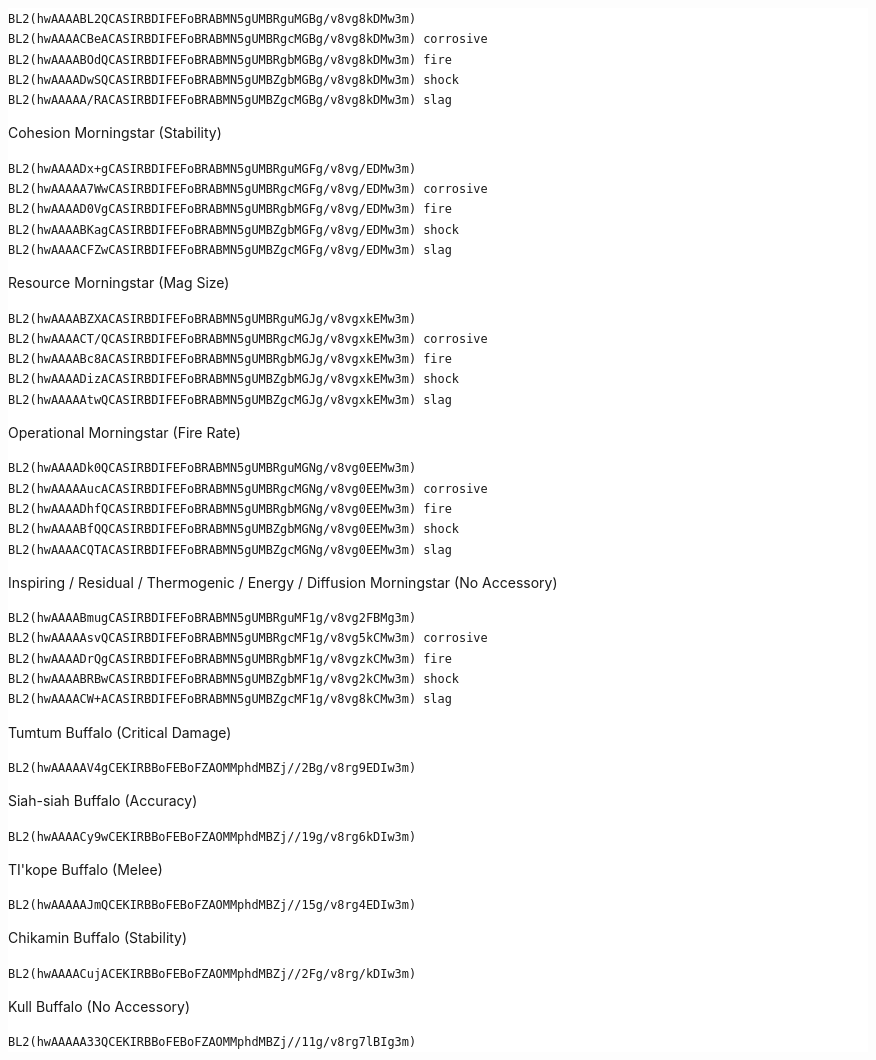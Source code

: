 	BL2(hwAAAABL2QCASIRBDIFEFoBRABMN5gUMBRguMGBg/v8vg8kDMw3m)
	BL2(hwAAAACBeACASIRBDIFEFoBRABMN5gUMBRgcMGBg/v8vg8kDMw3m) corrosive
	BL2(hwAAAABOdQCASIRBDIFEFoBRABMN5gUMBRgbMGBg/v8vg8kDMw3m) fire
	BL2(hwAAAADwSQCASIRBDIFEFoBRABMN5gUMBZgbMGBg/v8vg8kDMw3m) shock
	BL2(hwAAAAA/RACASIRBDIFEFoBRABMN5gUMBZgcMGBg/v8vg8kDMw3m) slag

Cohesion Morningstar (Stability)

	BL2(hwAAAADx+gCASIRBDIFEFoBRABMN5gUMBRguMGFg/v8vg/EDMw3m)
	BL2(hwAAAAA7WwCASIRBDIFEFoBRABMN5gUMBRgcMGFg/v8vg/EDMw3m) corrosive
	BL2(hwAAAAD0VgCASIRBDIFEFoBRABMN5gUMBRgbMGFg/v8vg/EDMw3m) fire
	BL2(hwAAAABKagCASIRBDIFEFoBRABMN5gUMBZgbMGFg/v8vg/EDMw3m) shock
	BL2(hwAAAACFZwCASIRBDIFEFoBRABMN5gUMBZgcMGFg/v8vg/EDMw3m) slag

Resource Morningstar (Mag Size)

	BL2(hwAAAABZXACASIRBDIFEFoBRABMN5gUMBRguMGJg/v8vgxkEMw3m)
	BL2(hwAAAACT/QCASIRBDIFEFoBRABMN5gUMBRgcMGJg/v8vgxkEMw3m) corrosive
	BL2(hwAAAABc8ACASIRBDIFEFoBRABMN5gUMBRgbMGJg/v8vgxkEMw3m) fire
	BL2(hwAAAADizACASIRBDIFEFoBRABMN5gUMBZgbMGJg/v8vgxkEMw3m) shock
	BL2(hwAAAAAtwQCASIRBDIFEFoBRABMN5gUMBZgcMGJg/v8vgxkEMw3m) slag

Operational Morningstar (Fire Rate)

	BL2(hwAAAADk0QCASIRBDIFEFoBRABMN5gUMBRguMGNg/v8vg0EEMw3m)
	BL2(hwAAAAAucACASIRBDIFEFoBRABMN5gUMBRgcMGNg/v8vg0EEMw3m) corrosive
	BL2(hwAAAADhfQCASIRBDIFEFoBRABMN5gUMBRgbMGNg/v8vg0EEMw3m) fire
	BL2(hwAAAABfQQCASIRBDIFEFoBRABMN5gUMBZgbMGNg/v8vg0EEMw3m) shock
	BL2(hwAAAACQTACASIRBDIFEFoBRABMN5gUMBZgcMGNg/v8vg0EEMw3m) slag

Inspiring / Residual / Thermogenic / Energy / Diffusion Morningstar (No Accessory)

	BL2(hwAAAABmugCASIRBDIFEFoBRABMN5gUMBRguMF1g/v8vg2FBMg3m)
	BL2(hwAAAAAsvQCASIRBDIFEFoBRABMN5gUMBRgcMF1g/v8vg5kCMw3m) corrosive
	BL2(hwAAAADrQgCASIRBDIFEFoBRABMN5gUMBRgbMF1g/v8vgzkCMw3m) fire
	BL2(hwAAAABRBwCASIRBDIFEFoBRABMN5gUMBZgbMF1g/v8vg2kCMw3m) shock
	BL2(hwAAAACW+ACASIRBDIFEFoBRABMN5gUMBZgcMF1g/v8vg8kCMw3m) slag

Tumtum Buffalo (Critical Damage)

	BL2(hwAAAAAV4gCEKIRBBoFEBoFZAOMMphdMBZj//2Bg/v8rg9EDIw3m)

Siah-siah Buffalo (Accuracy)

	BL2(hwAAAACy9wCEKIRBBoFEBoFZAOMMphdMBZj//19g/v8rg6kDIw3m)

TI'kope Buffalo (Melee)

	BL2(hwAAAAAJmQCEKIRBBoFEBoFZAOMMphdMBZj//15g/v8rg4EDIw3m)

Chikamin Buffalo (Stability)

	BL2(hwAAAACujACEKIRBBoFEBoFZAOMMphdMBZj//2Fg/v8rg/kDIw3m)

Kull Buffalo (No Accessory)

	BL2(hwAAAAA33QCEKIRBBoFEBoFZAOMMphdMBZj//11g/v8rg7lBIg3m)
